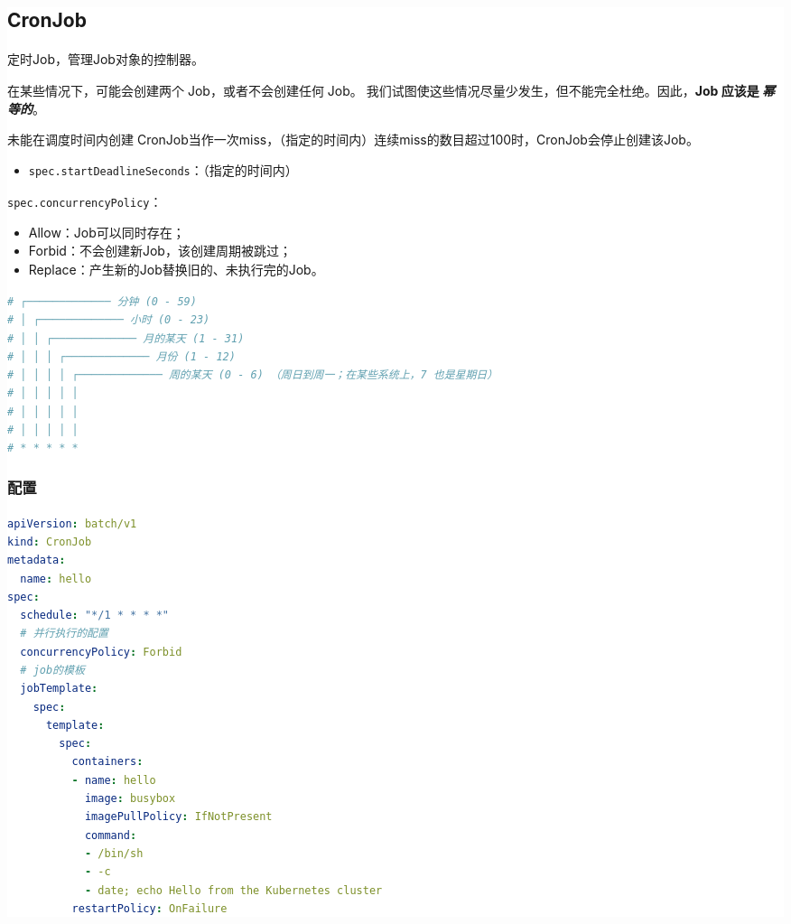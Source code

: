 


## CronJob

定时Job，管理Job对象的控制器。

在某些情况下，可能会创建两个 Job，或者不会创建任何 Job。 我们试图使这些情况尽量少发生，但不能完全杜绝。因此，**Job 应该是 *幂等的***。

未能在调度时间内创建 CronJob当作一次miss，（指定的时间内）连续miss的数目超过100时，CronJob会停止创建该Job。

- `spec.startDeadlineSeconds`：（指定的时间内）

`spec.concurrencyPolicy`：

- Allow：Job可以同时存在；
- Forbid：不会创建新Job，该创建周期被跳过；
- Replace：产生新的Job替换旧的、未执行完的Job。

```sh
# ┌───────────── 分钟 (0 - 59)
# │ ┌───────────── 小时 (0 - 23)
# │ │ ┌───────────── 月的某天 (1 - 31)
# │ │ │ ┌───────────── 月份 (1 - 12)
# │ │ │ │ ┌───────────── 周的某天 (0 - 6) （周日到周一；在某些系统上，7 也是星期日）
# │ │ │ │ │                                   
# │ │ │ │ │
# │ │ │ │ │
# * * * * *
```

### 配置

```yaml
apiVersion: batch/v1
kind: CronJob
metadata:
  name: hello
spec:
  schedule: "*/1 * * * *"
  # 并行执行的配置
  concurrencyPolicy: Forbid
  # job的模板
  jobTemplate:
    spec:
      template:
        spec:
          containers:
          - name: hello
            image: busybox
            imagePullPolicy: IfNotPresent
            command:
            - /bin/sh
            - -c
            - date; echo Hello from the Kubernetes cluster
          restartPolicy: OnFailure
```
